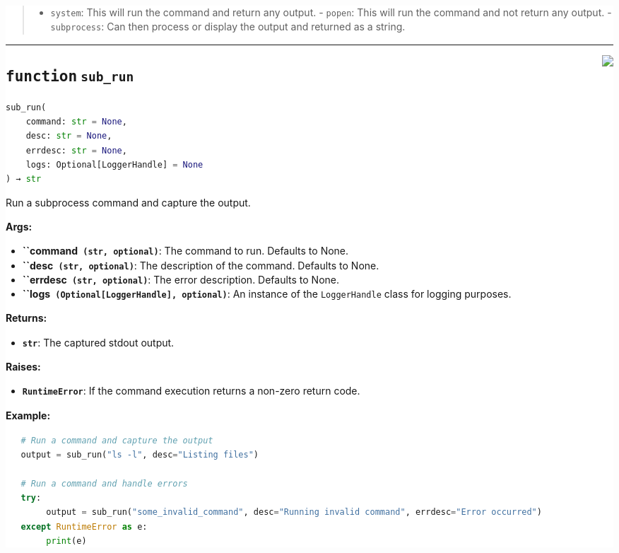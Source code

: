 > - `system`:  This will run the command and return any output. - `popen`: This will run the command and not return any output. - `subprocess`: Can then process or display the output and returned as a string. 


---

<a href="https://github.com/MrYassinox/utils-standard/blob/main\.environment\lib\site-packages\loguru\_logger.py#L741"><img align="right" style="float:right;" src="https://img.shields.io/badge/-source-cccccc?style=flat-square"></a>

## <kbd>function</kbd> `sub_run`

```python
sub_run(
    command: str = None,
    desc: str = None,
    errdesc: str = None,
    logs: Optional[LoggerHandle] = None
) → str
```

Run a subprocess command and capture the output. 



**Args:**
 
 - <b>``command` (str, optional)`</b>:  The command to run. Defaults to None. 
 - <b>``desc` (str, optional)`</b>:  The description of the command. Defaults to None. 
 - <b>``errdesc` (str, optional)`</b>:  The error description. Defaults to None. 
 - <b>``logs` (Optional[LoggerHandle], optional)`</b>:  An instance of the `LoggerHandle` class for logging purposes. 



**Returns:**
 
 - <b>`str`</b>:  The captured stdout output. 



**Raises:**
 
 - <b>`RuntimeError`</b>:  If the command execution returns a non-zero return code. 



**Example:**
 ```python
    # Run a command and capture the output
    output = sub_run("ls -l", desc="Listing files")

    # Run a command and handle errors
    try:
         output = sub_run("some_invalid_command", desc="Running invalid command", errdesc="Error occurred")
    except RuntimeError as e:
         print(e)
``` 

